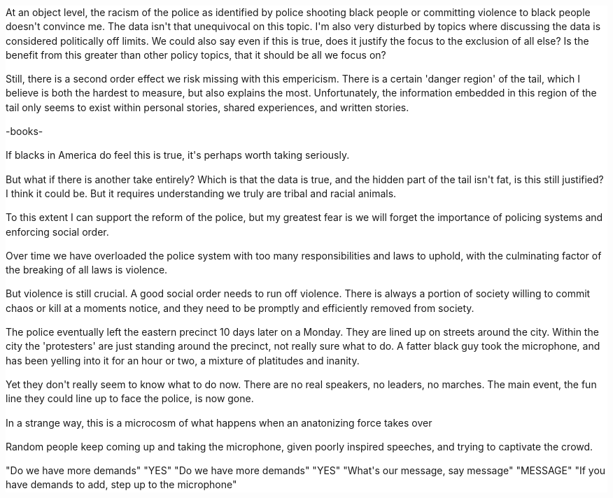 At an object level, the racism of the police as identified by police shooting black people or committing
violence to black people doesn't convince me. The data isn't that unequivocal on this topic. I'm also
very disturbed by topics where discussing the data is considered politically off limits. We could also say
even if this is true, does it justify the focus to the exclusion of all else? Is the benefit from this
greater than other policy topics, that it should be all we focus on?

Still, there is a second order effect we risk missing with this empericism. There is a certain 'danger region'
of the tail, which I believe is both the hardest to measure, but also explains the most. Unfortunately, the information
embedded in this region of the tail only seems to exist within personal stories, shared experiences, and written stories.

-books-

If blacks in America do feel this is true, it's perhaps worth taking seriously.

But what if there is another take entirely? Which is that the data is true, and the hidden part of the tail isn't fat,
is this still justified? I think it could be. But it requires understanding we truly are tribal and racial animals.


To this extent I can support the reform of the police, but my greatest fear is we will forget the importance of policing systems and enforcing social order.

Over time we have overloaded the police system with too many responsibilities and laws to uphold, with the culminating factor of the breaking of all laws is violence.

But violence is still crucial. A good social order needs to run off violence. There is always a portion of society willing to commit chaos or kill at a moments notice, and they need to be promptly and efficiently removed from society. 

The police eventually left the eastern precinct 10 days later on a Monday. They are lined up on streets around the city. Within the city the 'protesters' are just standing around the precinct, not really sure what to do. A fatter black guy took the microphone, and has been yelling into it for an hour or two, a mixture of platitudes and inanity.

Yet they don't really seem to know what to do now. There are no real speakers, no leaders, no marches. The main event, the fun line they could line up to face the police, is now gone.

In a strange way, this is a microcosm of what happens when an anatonizing force takes over 

Random people keep coming up and taking the microphone, given poorly inspired speeches, and trying to captivate the crowd. 

"Do we have more demands"
"YES"
"Do we have more demands"
"YES"
"What's our message, say message"
"MESSAGE"
"If you have demands to add, step up to the microphone"
